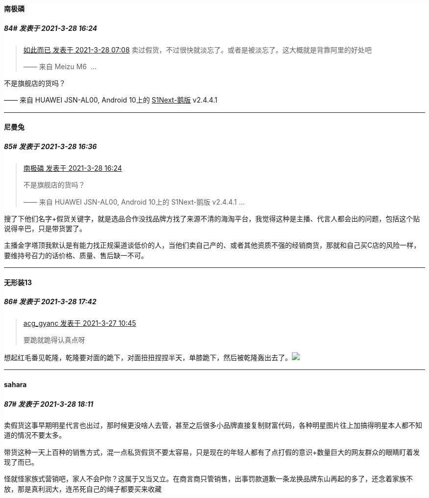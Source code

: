 ####  南极磷  
##### 84#       发表于 2021-3-28 16:24


<blockquote><a href="httphttps://bbs.saraba1st.com/2b/forum.php?mod=redirect&amp;goto=findpost&amp;pid=50755033&amp;ptid=1995239" target="_blank">如此而已 发表于 2021-3-28 07:08</a>
卖过假货，不过很快就淡忘了。或者是被淡忘了。这大概就是背靠阿里的好处吧

—— 来自 Meizu M6  ...</blockquote>
不是旗舰店的货吗？

—— 来自 HUAWEI JSN-AL00, Android 10上的 [S1Next-鹅版](https://github.com/ykrank/S1-Next/releases) v2.4.4.1


*****

####  尼曼兔  
##### 85#       发表于 2021-3-28 16:36


<blockquote><a href="httphttps://bbs.saraba1st.com/2b/forum.php?mod=redirect&amp;goto=findpost&amp;pid=50758269&amp;ptid=1995239" target="_blank">南极磷 发表于 2021-3-28 16:24</a>

不是旗舰店的货吗？


—— 来自 HUAWEI JSN-AL00, Android 10上的 S1Next-鹅版 v2.4.4.1 ...</blockquote>
搜了下他们名字+假货关键字，就是选品合作没找品牌方找了来源不清的海淘平台，我觉得这种是主播、代言人都会出的问题，包括这个贴说得辛巴，只是带货罢了。

主播金字塔顶我默认是有能力找正规渠道谈低价的人，当他们卖自己产的、或者其他资质不强的经销商货，那就和自己买C店的风险一样，要维持号召力的话价格、质量、售后缺一不可。


*****

####  无形装13  
##### 86#       发表于 2021-3-28 17:42


<blockquote><a href="httphttps://bbs.saraba1st.com/2b/forum.php?mod=redirect&amp;goto=findpost&amp;pid=50747242&amp;ptid=1995239" target="_blank">acg_gyanc 发表于 2021-3-27 10:45</a>

要跪就跪得认真点呀</blockquote>
想起红毛番见乾隆，乾隆要对面的跪下，对面扭扭捏捏半天，单膝跪下，然后被乾隆轰出去了。<img src="https://static.saraba1st.com/image/smiley/face2017/245.png" referrerpolicy="no-referrer">


*****

####  sahara  
##### 87#       发表于 2021-3-28 18:11


卖假货这事早期明星代言也出过，那时候更没啥人去管，甚至之后很多小品牌直接复制财富代码，各种明星图片往上加搞得明星本人都不知道的情况不要太多。


带货这种一天上百种的销售方式，混一点私货假货不要太容易，只是现在的年轻人都有了点打假的意识+数量巨大的网友群众的眼睛盯着发现了而已。


怪就怪家族式营销吧，家人不会P你？这属于又当又立。在商言商只管销售，出事罚款道歉一条龙换品牌东山再起的多了，还念着家族不放，那是真利润大，连吊死自己的绳子都要买来收藏
